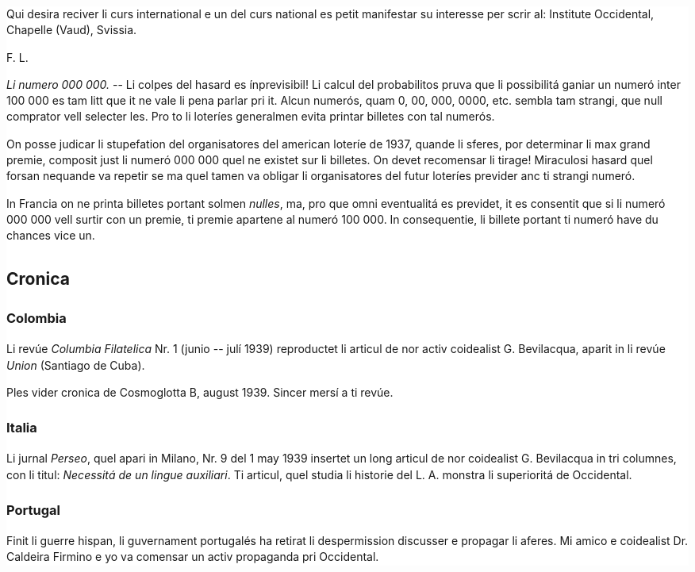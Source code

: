 Qui desira reciver li curs international e un del curs national es
petit manifestar su interesse per scrir al: Institute Occidental,
Chapelle (Vaud), Svissia.

F. L.





*Li numero 000 000.* -- Li colpes del hasard es ínprevisibil!
Li
calcul del probabilitos pruva que li possibilitá ganiar un numeró inter
100 000 es tam litt que it ne vale li pena parlar pri it. Alcun numerós,
quam 0, 00, 000, 0000, etc. sembla tam strangi, que null comprator vell
selecter les. Pro to li loteríes generalmen evita printar billetes con
tal numerós.

On posse judicar li stupefation del organisatores del american
loteríe de 1937, quande li sferes, por determinar li max grand premie,
composit just li numeró 000 000 quel ne existet sur li billetes. On
devet recomensar li tirage! Miraculosi hasard quel forsan nequande va
repetir se ma quel tamen va obligar li organisatores del futur loteríes
previder anc ti strangi numeró.

In Francia on ne printa billetes portant solmen _nulles_, ma, pro
que omni eventualitá es previdet, it es consentit que si li numeró 000
000 vell surtir con un premie, ti premie apartene al numeró 100 000. In
consequentie, li billete portant ti numeró have du chances vice un.




## Cronica


### Colombia

Li revúe _Columbia Filatelica_ Nr. 1 (junio -- julí
1939) reproductet li articul de nor activ coidealist G. Bevilacqua,
aparit in li revúe _Union_ (Santiago de Cuba).

Ples vider cronica de Cosmoglotta B, august 1939. Sincer mersí a ti revúe.


### Italia

Li jurnal _Perseo_, quel apari in Milano, Nr. 9 del 1
may 1939 insertet un long articul de nor coidealist G. Bevilacqua in tri
columnes, con li titul: _Necessitá de un lingue auxiliari_. Ti
articul, quel studia li historie del L. A. monstra li superioritá de
Occidental.


### Portugal

Finit li guerre hispan, li guvernament portugalés ha retirat
li despermission discusser e propagar li aferes. Mi amico e coidealist
Dr. Caldeira Firmino e yo va comensar un activ propaganda pri Occidental.
